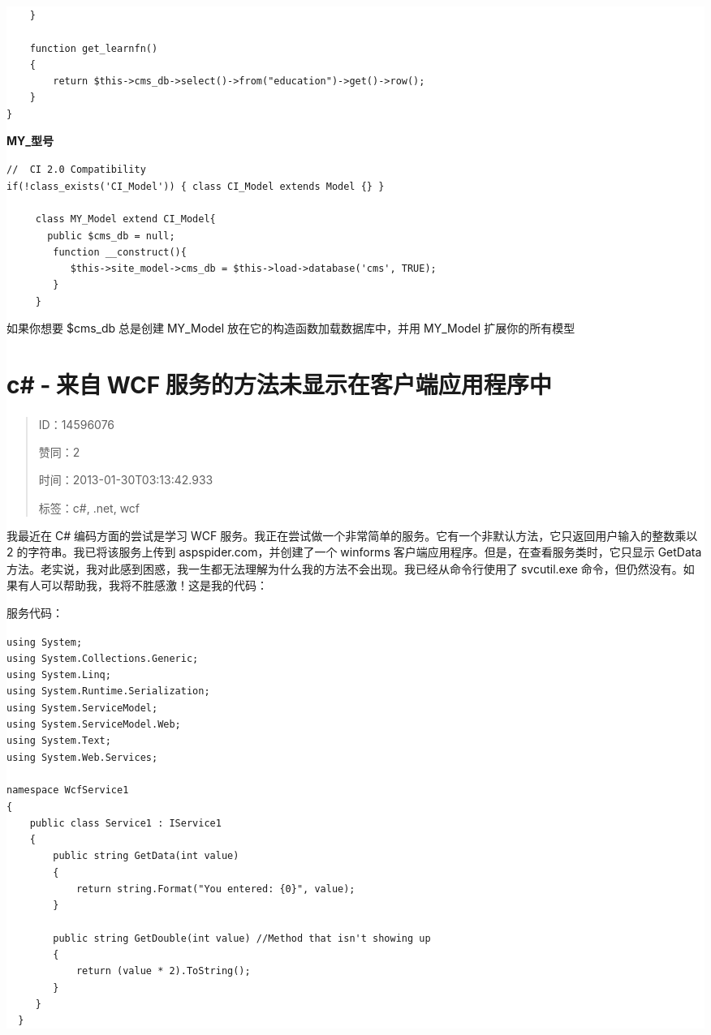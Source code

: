 ```
    }

    function get_learnfn()
    {
        return $this->cms_db->select()->from("education")->get()->row();
    }
} 
```

**MY_型号**

```
//  CI 2.0 Compatibility
if(!class_exists('CI_Model')) { class CI_Model extends Model {} }

     class MY_Model extend CI_Model{
       public $cms_db = null;
        function __construct(){
           $this->site_model->cms_db = $this->load->database('cms', TRUE);
        }
     } 
```

如果你想要 $cms_db 总是创建 MY_Model 放在它的构造函数加载数据库中，并用 MY_Model 扩展你的所有模型

# c# - 来自 WCF 服务的方法未显示在客户端应用程序中

> ID：14596076
> 
> 赞同：2
> 
> 时间：2013-01-30T03:13:42.933
> 
> 标签：c#, .net, wcf

我最近在 C# 编码方面的尝试是学习 WCF 服务。我正在尝试做一个非常简单的服务。它有一个非默认方法，它只返回用户输入的整数乘以 2 的字符串。我已将该服务上传到 aspspider.com，并创建了一个 winforms 客户端应用程序。但是，在查看服务类时，它只显示 GetData 方法。老实说，我对此感到困惑，我一生都无法理解为什么我的方法不会出现。我已经从命令行使用了 svcutil.exe 命令，但仍然没有。如果有人可以帮助我，我将不胜感激！这是我的代码：

服务代码：

```
using System;
using System.Collections.Generic;
using System.Linq;
using System.Runtime.Serialization;
using System.ServiceModel;
using System.ServiceModel.Web;
using System.Text;
using System.Web.Services;

namespace WcfService1
{
    public class Service1 : IService1
    {        
        public string GetData(int value)
        {
            return string.Format("You entered: {0}", value);
        }

        public string GetDouble(int value) //Method that isn't showing up
        {
            return (value * 2).ToString();
        }
     }
  } 
```
